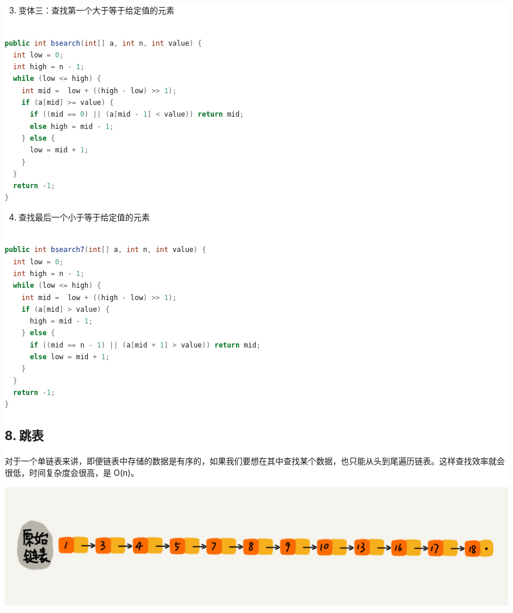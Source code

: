 3. 变体三：查找第一个大于等于给定值的元素

```java

public int bsearch(int[] a, int n, int value) {
  int low = 0;
  int high = n - 1;
  while (low <= high) {
    int mid =  low + ((high - low) >> 1);
    if (a[mid] >= value) {
      if ((mid == 0) || (a[mid - 1] < value)) return mid;
      else high = mid - 1;
    } else {
      low = mid + 1;
    }
  }
  return -1;
}
```

4. 查找最后一个小于等于给定值的元素

```java

public int bsearch7(int[] a, int n, int value) {
  int low = 0;
  int high = n - 1;
  while (low <= high) {
    int mid =  low + ((high - low) >> 1);
    if (a[mid] > value) {
      high = mid - 1;
    } else {
      if ((mid == n - 1) || (a[mid + 1] > value)) return mid;
      else low = mid + 1;
    }
  }
  return -1;
}
```

## 8. 跳表

对于一个单链表来讲，即便链表中存储的数据是有序的，如果我们要想在其中查找某个数据，也只能从头到尾遍历链表。这样查找效率就会很低，时间复杂度会很高，是 O(n)。

![跳表](images/skiplist1.jpg)

